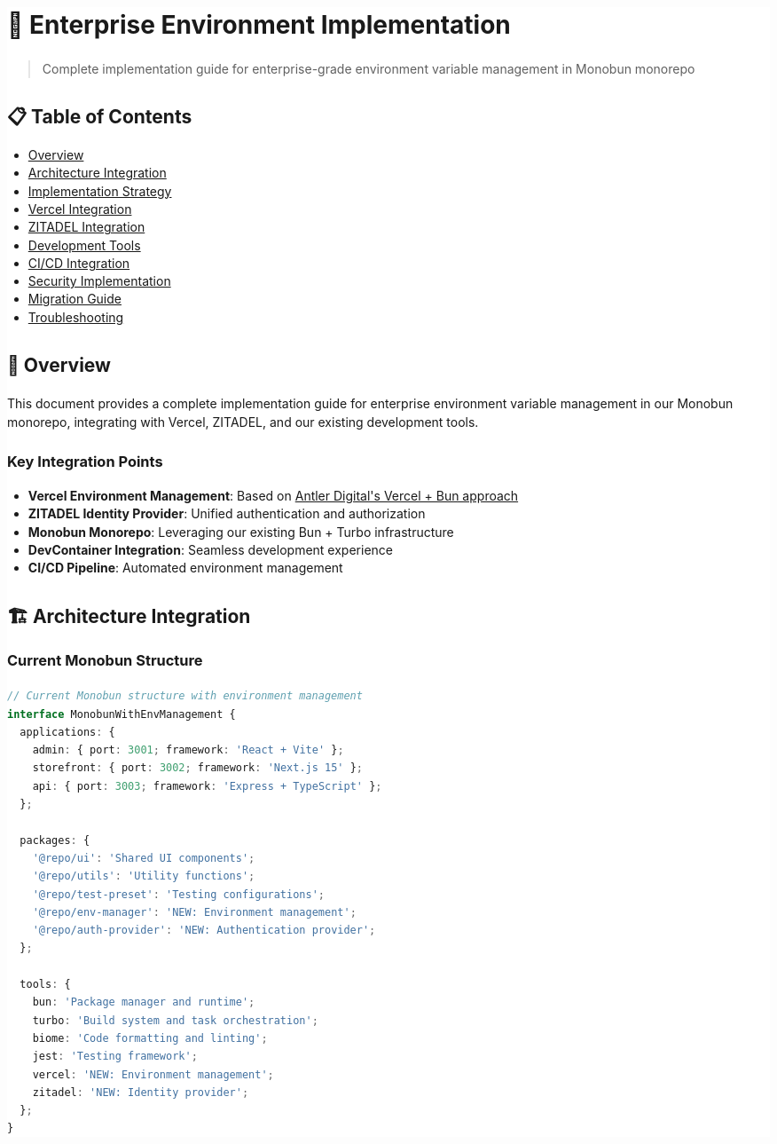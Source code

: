 # 🏢 Enterprise Environment Implementation

> Complete implementation guide for enterprise-grade environment variable management in Monobun monorepo

## 📋 Table of Contents

- [Overview](#-overview)
- [Architecture Integration](#-architecture-integration)
- [Implementation Strategy](#-implementation-strategy)
- [Vercel Integration](#-vercel-integration)
- [ZITADEL Integration](#-zitadel-integration)
- [Development Tools](#-development-tools)
- [CI/CD Integration](#-cicd-integration)
- [Security Implementation](#-security-implementation)
- [Migration Guide](#-migration-guide)
- [Troubleshooting](#-troubleshooting)

## 🎯 Overview

This document provides a complete implementation guide for enterprise environment variable management in our Monobun monorepo, integrating with Vercel, ZITADEL, and our existing development tools.

### Key Integration Points

- **Vercel Environment Management**: Based on [Antler Digital's Vercel + Bun approach](https://antler.digital/blog/using-bun-and-vercel-to-manage-envs-across-teams)
- **ZITADEL Identity Provider**: Unified authentication and authorization
- **Monobun Monorepo**: Leveraging our existing Bun + Turbo infrastructure
- **DevContainer Integration**: Seamless development experience
- **CI/CD Pipeline**: Automated environment management

## 🏗️ Architecture Integration

### Current Monobun Structure

```typescript
// Current Monobun structure with environment management
interface MonobunWithEnvManagement {
  applications: {
    admin: { port: 3001; framework: 'React + Vite' };
    storefront: { port: 3002; framework: 'Next.js 15' };
    api: { port: 3003; framework: 'Express + TypeScript' };
  };
  
  packages: {
    '@repo/ui': 'Shared UI components';
    '@repo/utils': 'Utility functions';
    '@repo/test-preset': 'Testing configurations';
    '@repo/env-manager': 'NEW: Environment management';
    '@repo/auth-provider': 'NEW: Authentication provider';
  };
  
  tools: {
    bun: 'Package manager and runtime';
    turbo: 'Build system and task orchestration';
    biome: 'Code formatting and linting';
    jest: 'Testing framework';
    vercel: 'NEW: Environment management';
    zitadel: 'NEW: Identity provider';
  };
}
```